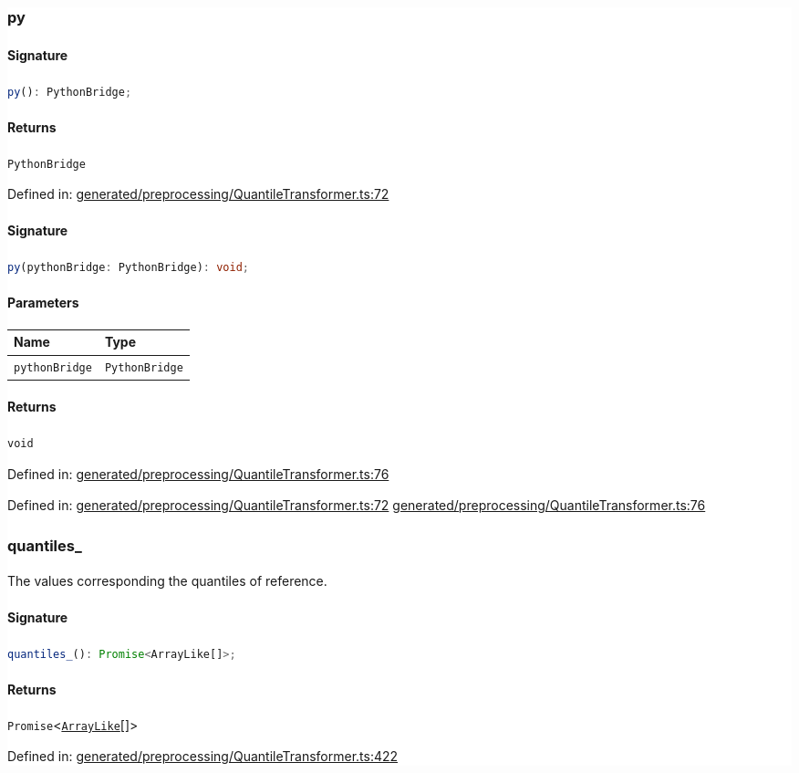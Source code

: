 ### py

#### Signature

```ts
py(): PythonBridge;
```

#### Returns

`PythonBridge`

Defined in:  [generated/preprocessing/QuantileTransformer.ts:72](https://github.com/transitive-bullshit/scikit-learn-ts/blob/f6c1fce/packages/sklearn/src/generated/preprocessing/QuantileTransformer.ts#L72)

#### Signature

```ts
py(pythonBridge: PythonBridge): void;
```

#### Parameters

| Name | Type |
| :------ | :------ |
| `pythonBridge` | `PythonBridge` |

#### Returns

`void`

Defined in:  [generated/preprocessing/QuantileTransformer.ts:76](https://github.com/transitive-bullshit/scikit-learn-ts/blob/f6c1fce/packages/sklearn/src/generated/preprocessing/QuantileTransformer.ts#L76)

Defined in:  [generated/preprocessing/QuantileTransformer.ts:72](https://github.com/transitive-bullshit/scikit-learn-ts/blob/f6c1fce/packages/sklearn/src/generated/preprocessing/QuantileTransformer.ts#L72) [generated/preprocessing/QuantileTransformer.ts:76](https://github.com/transitive-bullshit/scikit-learn-ts/blob/f6c1fce/packages/sklearn/src/generated/preprocessing/QuantileTransformer.ts#L76)

### quantiles\_

The values corresponding the quantiles of reference.

#### Signature

```ts
quantiles_(): Promise<ArrayLike[]>;
```

#### Returns

`Promise`\<[`ArrayLike`](../types/ArrayLike.md)[]\>

Defined in:  [generated/preprocessing/QuantileTransformer.ts:422](https://github.com/transitive-bullshit/scikit-learn-ts/blob/f6c1fce/packages/sklearn/src/generated/preprocessing/QuantileTransformer.ts#L422)
